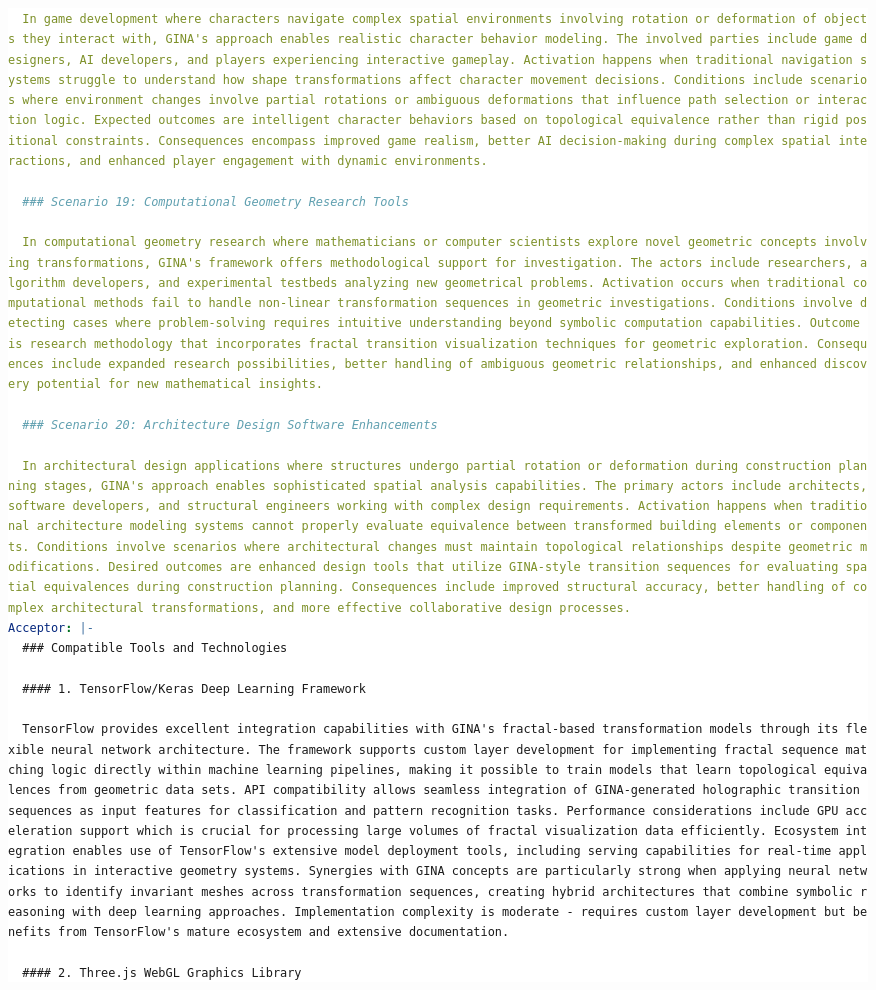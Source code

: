 ```yaml
  In game development where characters navigate complex spatial environments involving rotation or deformation of objects they interact with, GINA's approach enables realistic character behavior modeling. The involved parties include game designers, AI developers, and players experiencing interactive gameplay. Activation happens when traditional navigation systems struggle to understand how shape transformations affect character movement decisions. Conditions include scenarios where environment changes involve partial rotations or ambiguous deformations that influence path selection or interaction logic. Expected outcomes are intelligent character behaviors based on topological equivalence rather than rigid positional constraints. Consequences encompass improved game realism, better AI decision-making during complex spatial interactions, and enhanced player engagement with dynamic environments.

  ### Scenario 19: Computational Geometry Research Tools

  In computational geometry research where mathematicians or computer scientists explore novel geometric concepts involving transformations, GINA's framework offers methodological support for investigation. The actors include researchers, algorithm developers, and experimental testbeds analyzing new geometrical problems. Activation occurs when traditional computational methods fail to handle non-linear transformation sequences in geometric investigations. Conditions involve detecting cases where problem-solving requires intuitive understanding beyond symbolic computation capabilities. Outcome is research methodology that incorporates fractal transition visualization techniques for geometric exploration. Consequences include expanded research possibilities, better handling of ambiguous geometric relationships, and enhanced discovery potential for new mathematical insights.

  ### Scenario 20: Architecture Design Software Enhancements

  In architectural design applications where structures undergo partial rotation or deformation during construction planning stages, GINA's approach enables sophisticated spatial analysis capabilities. The primary actors include architects, software developers, and structural engineers working with complex design requirements. Activation happens when traditional architecture modeling systems cannot properly evaluate equivalence between transformed building elements or components. Conditions involve scenarios where architectural changes must maintain topological relationships despite geometric modifications. Desired outcomes are enhanced design tools that utilize GINA-style transition sequences for evaluating spatial equivalences during construction planning. Consequences include improved structural accuracy, better handling of complex architectural transformations, and more effective collaborative design processes.
Acceptor: |-
  ### Compatible Tools and Technologies

  #### 1. TensorFlow/Keras Deep Learning Framework

  TensorFlow provides excellent integration capabilities with GINA's fractal-based transformation models through its flexible neural network architecture. The framework supports custom layer development for implementing fractal sequence matching logic directly within machine learning pipelines, making it possible to train models that learn topological equivalences from geometric data sets. API compatibility allows seamless integration of GINA-generated holographic transition sequences as input features for classification and pattern recognition tasks. Performance considerations include GPU acceleration support which is crucial for processing large volumes of fractal visualization data efficiently. Ecosystem integration enables use of TensorFlow's extensive model deployment tools, including serving capabilities for real-time applications in interactive geometry systems. Synergies with GINA concepts are particularly strong when applying neural networks to identify invariant meshes across transformation sequences, creating hybrid architectures that combine symbolic reasoning with deep learning approaches. Implementation complexity is moderate - requires custom layer development but benefits from TensorFlow's mature ecosystem and extensive documentation.

  #### 2. Three.js WebGL Graphics Library

```